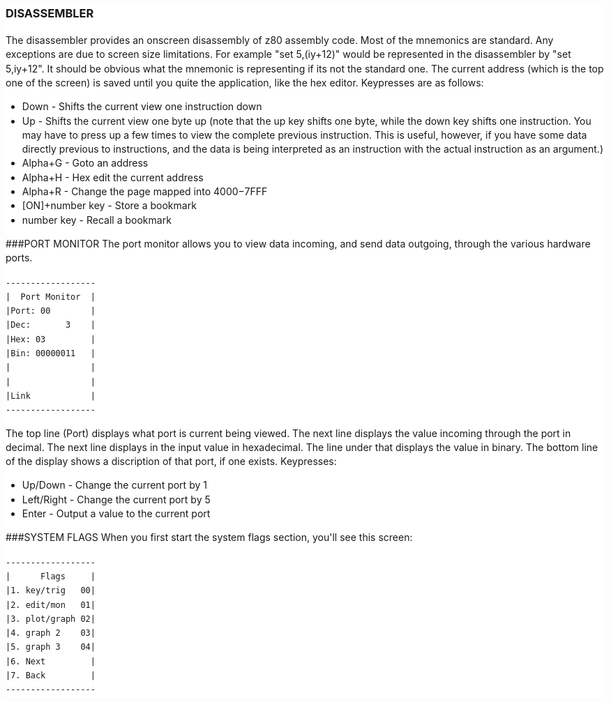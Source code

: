 

### DISASSEMBLER
The disassembler provides an onscreen disassembly of z80 assembly code.  Most of the mnemonics are standard.  Any exceptions are due to screen size limitations.  For example
"set 5,(iy+12)" would be represented in the disassembler by "set 5,iy+12".  It should be obvious what the mnemonic is representing if its not the standard one.  The current address (which is the top one of the screen) is saved until you quite the application, like the hex editor. Keypresses are as follows:

- Down - Shifts the current view one instruction down
- Up - Shifts the current view one byte up (note that the up key shifts one byte, while the down key shifts one instruction. You may have to press up a few times to view the complete previous instruction.  This is useful, however, if you have some data directly previous to instructions, and the data is being interpreted as an instruction with the actual instruction as an argument.)
- Alpha+G - Goto an address
- Alpha+H - Hex edit the current address
- Alpha+R - Change the page mapped into $4000-$7FFF
- [ON]+number key - Store a bookmark
- number key - Recall a bookmark

###PORT MONITOR
The port monitor allows you to view data incoming, and send data outgoing, through the various hardware ports.  

```
------------------
|  Port Monitor  |
|Port: 00        |
|Dec:       3    |
|Hex: 03         |
|Bin: 00000011   |
|                |
|                |
|Link            |
------------------
```

The top line (Port) displays what port is current being viewed. The next line displays the value incoming through the port in decimal.  The next line displays in the input value in hexadecimal.  The line under that displays the value in binary. The bottom line of the display shows a discription of that port, if one exists.
Keypresses:

- Up/Down - Change the current port by 1
- Left/Right - Change the current port by 5
- Enter - Output a value to the current port


###SYSTEM FLAGS
When you first start the system flags section, you'll see this screen:

```
------------------
|      Flags     |
|1. key/trig   00|
|2. edit/mon   01|
|3. plot/graph 02|
|4. graph 2    03|
|5. graph 3    04|
|6. Next         |
|7. Back         |
------------------
```

